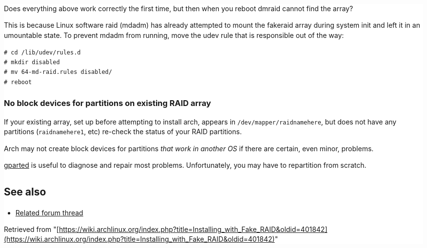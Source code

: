Does everything above work correctly the first time, but then when you reboot dmraid cannot find the array?

This is because Linux software raid (mdadm) has already attempted to mount the fakeraid array during system init and left it in an umountable state. To prevent mdadm from running, move the udev rule that is responsible out of the way:

```
# cd /lib/udev/rules.d
# mkdir disabled
# mv 64-md-raid.rules disabled/
# reboot

```

### No block devices for partitions on existing RAID array

If your existing array, set up before attempting to install arch, appears in `/dev/mapper/raidnamehere`, but does not have any partitions (`raidnamehere1`, etc) re-check the status of your RAID partitions.

Arch may not create block devices for partitions _that work in another OS_ if there are certain, even minor, problems.

[gparted](https://www.archlinux.org/packages/?name=gparted) is useful to diagnose and repair most problems. Unfortunately, you may have to repartition from scratch.

## See also

*   [Related forum thread](https://bbs.archlinux.org/viewtopic.php?id=22038)

Retrieved from "[https://wiki.archlinux.org/index.php?title=Installing_with_Fake_RAID&oldid=401842](https://wiki.archlinux.org/index.php?title=Installing_with_Fake_RAID&oldid=401842)"